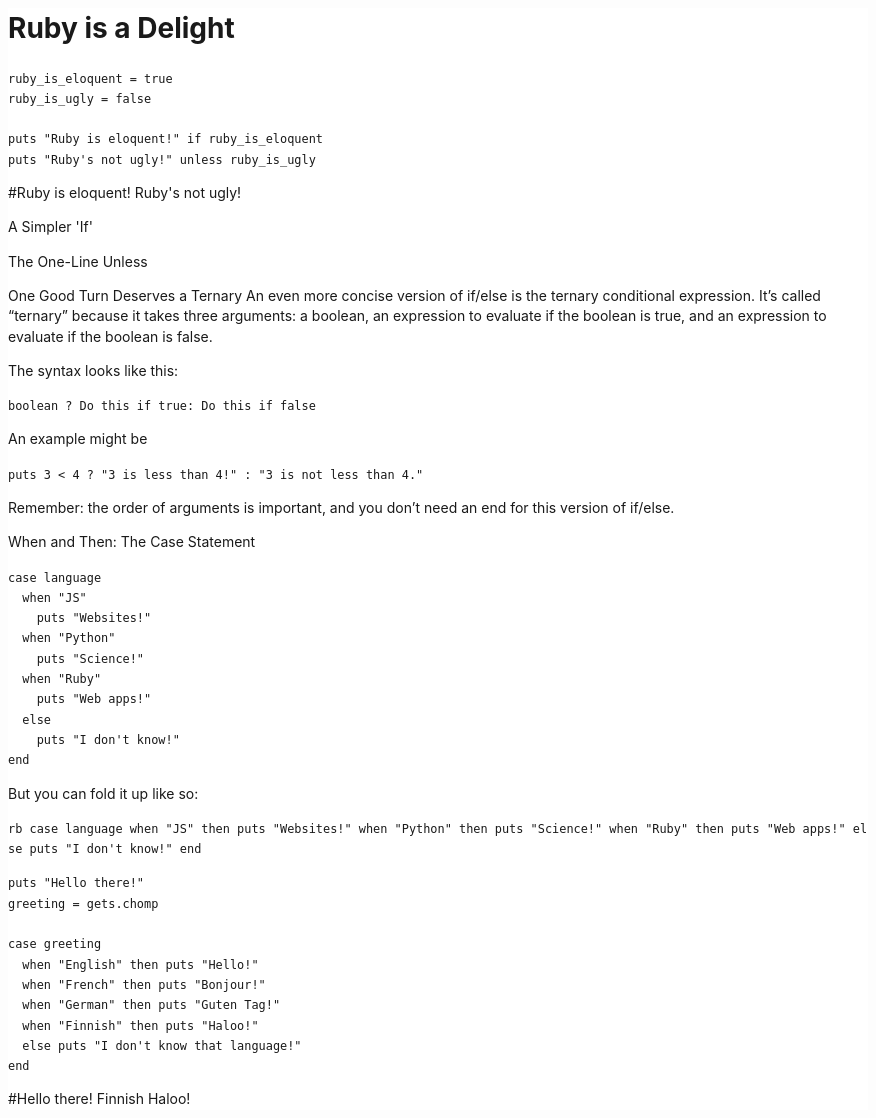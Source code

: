 # Ruby is a Delight
```
ruby_is_eloquent = true
ruby_is_ugly = false

puts "Ruby is eloquent!" if ruby_is_eloquent
puts "Ruby's not ugly!" unless ruby_is_ugly
```
#Ruby is eloquent!
Ruby's not ugly!

A Simpler 'If'

The One-Line Unless

One Good Turn Deserves a Ternary
An even more concise version of if/else is the ternary conditional expression. It’s called “ternary” because it takes three arguments: a boolean, an expression to evaluate if the boolean is true, and an expression to evaluate if the boolean is false.

The syntax looks like this:
```
boolean ? Do this if true: Do this if false
```
An example might be

```
puts 3 < 4 ? "3 is less than 4!" : "3 is not less than 4."
```
Remember: the order of arguments is important, and you don’t need an end for this version of if/else.


When and Then: The Case Statement
```
case language
  when "JS"
    puts "Websites!"
  when "Python"
    puts "Science!"
  when "Ruby"
    puts "Web apps!"
  else
    puts "I don't know!"
end
```
But you can fold it up like so:
```
rb case language when "JS" then puts "Websites!" when "Python" then puts "Science!" when "Ruby" then puts "Web apps!" else puts "I don't know!" end
```

```
puts "Hello there!"
greeting = gets.chomp

case greeting
  when "English" then puts "Hello!"
  when "French" then puts "Bonjour!"
  when "German" then puts "Guten Tag!"
  when "Finnish" then puts "Haloo!"
  else puts "I don't know that language!"
end
```
#Hello there!
Finnish
Haloo!
